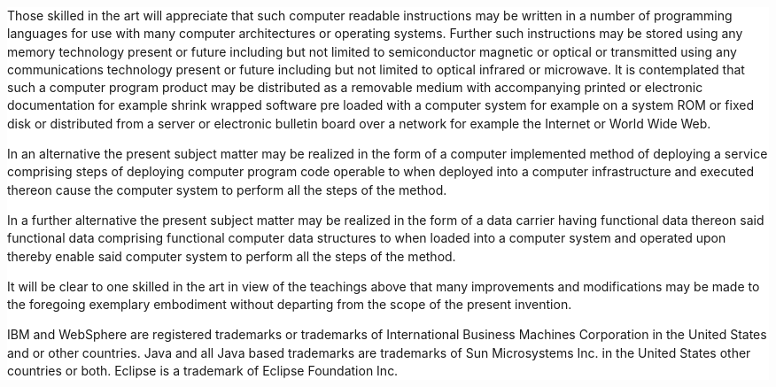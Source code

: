Those skilled in the art will appreciate that such computer readable instructions may be written in a number of programming languages for use with many computer architectures or operating systems. Further such instructions may be stored using any memory technology present or future including but not limited to semiconductor magnetic or optical or transmitted using any communications technology present or future including but not limited to optical infrared or microwave. It is contemplated that such a computer program product may be distributed as a removable medium with accompanying printed or electronic documentation for example shrink wrapped software pre loaded with a computer system for example on a system ROM or fixed disk or distributed from a server or electronic bulletin board over a network for example the Internet or World Wide Web.

In an alternative the present subject matter may be realized in the form of a computer implemented method of deploying a service comprising steps of deploying computer program code operable to when deployed into a computer infrastructure and executed thereon cause the computer system to perform all the steps of the method.

In a further alternative the present subject matter may be realized in the form of a data carrier having functional data thereon said functional data comprising functional computer data structures to when loaded into a computer system and operated upon thereby enable said computer system to perform all the steps of the method.

It will be clear to one skilled in the art in view of the teachings above that many improvements and modifications may be made to the foregoing exemplary embodiment without departing from the scope of the present invention.

IBM and WebSphere are registered trademarks or trademarks of International Business Machines Corporation in the United States and or other countries. Java and all Java based trademarks are trademarks of Sun Microsystems Inc. in the United States other countries or both. Eclipse is a trademark of Eclipse Foundation Inc.

